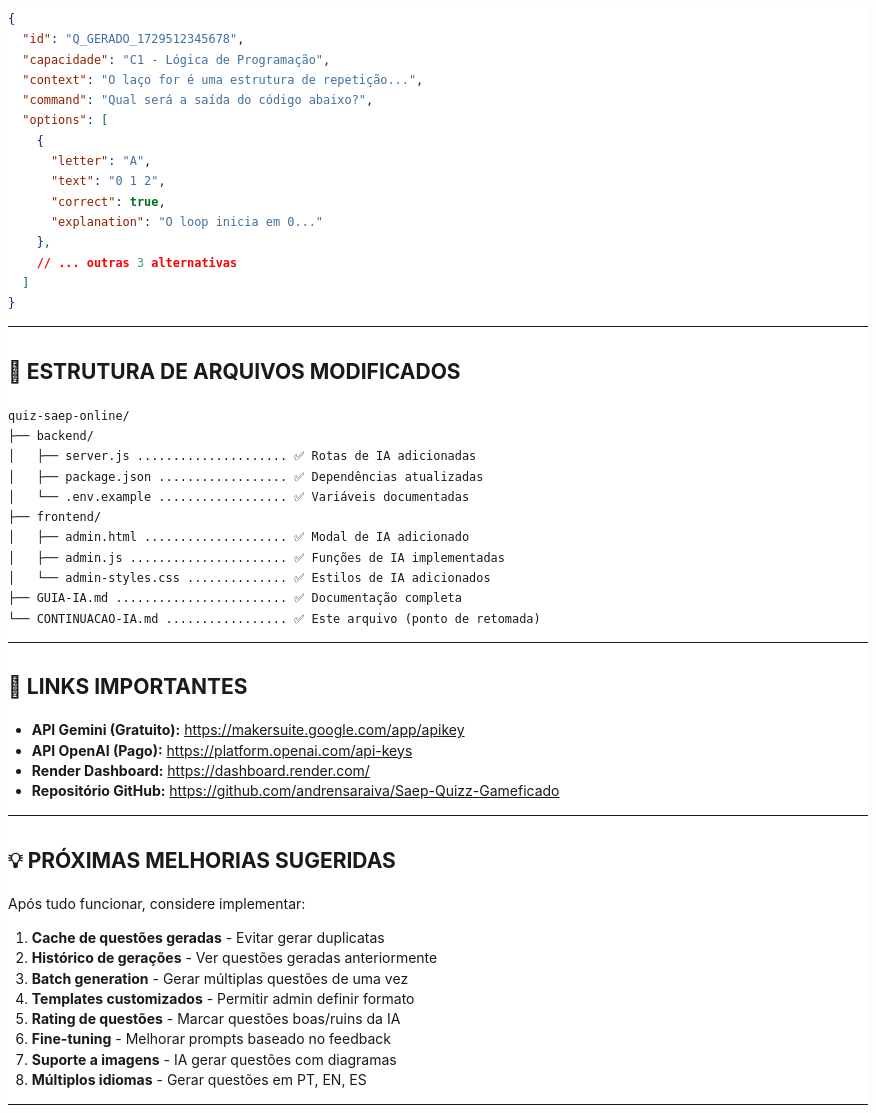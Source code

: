 ```json
{
  "id": "Q_GERADO_1729512345678",
  "capacidade": "C1 - Lógica de Programação",
  "context": "O laço for é uma estrutura de repetição...",
  "command": "Qual será a saída do código abaixo?",
  "options": [
    {
      "letter": "A",
      "text": "0 1 2",
      "correct": true,
      "explanation": "O loop inicia em 0..."
    },
    // ... outras 3 alternativas
  ]
}
```

---

## 📁 ESTRUTURA DE ARQUIVOS MODIFICADOS

```
quiz-saep-online/
├── backend/
│   ├── server.js ..................... ✅ Rotas de IA adicionadas
│   ├── package.json .................. ✅ Dependências atualizadas
│   └── .env.example .................. ✅ Variáveis documentadas
├── frontend/
│   ├── admin.html .................... ✅ Modal de IA adicionado
│   ├── admin.js ...................... ✅ Funções de IA implementadas
│   └── admin-styles.css .............. ✅ Estilos de IA adicionados
├── GUIA-IA.md ........................ ✅ Documentação completa
└── CONTINUACAO-IA.md ................. ✅ Este arquivo (ponto de retomada)
```

---

## 🔗 LINKS IMPORTANTES

- **API Gemini (Gratuito):** https://makersuite.google.com/app/apikey
- **API OpenAI (Pago):** https://platform.openai.com/api-keys
- **Render Dashboard:** https://dashboard.render.com/
- **Repositório GitHub:** https://github.com/andrensaraiva/Saep-Quizz-Gameficado

---

## 💡 PRÓXIMAS MELHORIAS SUGERIDAS

Após tudo funcionar, considere implementar:

1. **Cache de questões geradas** - Evitar gerar duplicatas
2. **Histórico de gerações** - Ver questões geradas anteriormente
3. **Batch generation** - Gerar múltiplas questões de uma vez
4. **Templates customizados** - Permitir admin definir formato
5. **Rating de questões** - Marcar questões boas/ruins da IA
6. **Fine-tuning** - Melhorar prompts baseado no feedback
7. **Suporte a imagens** - IA gerar questões com diagramas
8. **Múltiplos idiomas** - Gerar questões em PT, EN, ES

---
